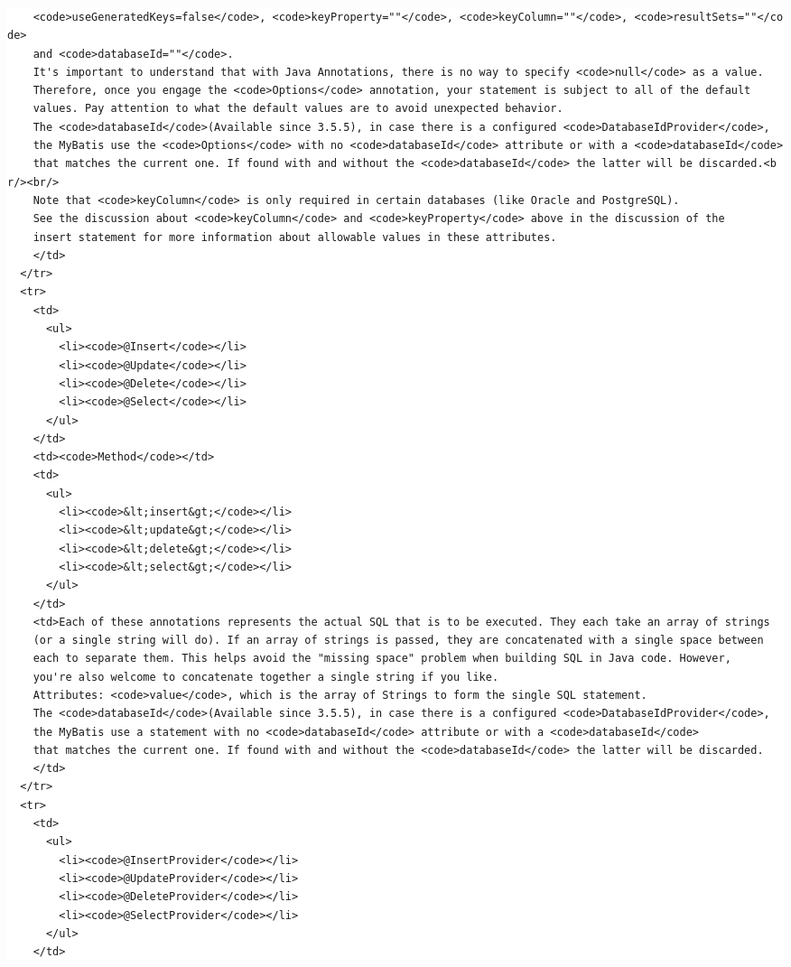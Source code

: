        <code>useGeneratedKeys=false</code>, <code>keyProperty=""</code>, <code>keyColumn=""</code>, <code>resultSets=""</code>
        and <code>databaseId=""</code>.
        It's important to understand that with Java Annotations, there is no way to specify <code>null</code> as a value.
        Therefore, once you engage the <code>Options</code> annotation, your statement is subject to all of the default
        values. Pay attention to what the default values are to avoid unexpected behavior.
        The <code>databaseId</code>(Available since 3.5.5), in case there is a configured <code>DatabaseIdProvider</code>,
        the MyBatis use the <code>Options</code> with no <code>databaseId</code> attribute or with a <code>databaseId</code>
        that matches the current one. If found with and without the <code>databaseId</code> the latter will be discarded.<br/><br/>
        Note that <code>keyColumn</code> is only required in certain databases (like Oracle and PostgreSQL).
        See the discussion about <code>keyColumn</code> and <code>keyProperty</code> above in the discussion of the
        insert statement for more information about allowable values in these attributes.
        </td>
      </tr>
      <tr>
        <td>
          <ul>
            <li><code>@Insert</code></li>
            <li><code>@Update</code></li>
            <li><code>@Delete</code></li>
            <li><code>@Select</code></li>
          </ul>
        </td>
        <td><code>Method</code></td>
        <td>
          <ul>
            <li><code>&lt;insert&gt;</code></li>
            <li><code>&lt;update&gt;</code></li>
            <li><code>&lt;delete&gt;</code></li>
            <li><code>&lt;select&gt;</code></li>
          </ul>
        </td>
        <td>Each of these annotations represents the actual SQL that is to be executed. They each take an array of strings
        (or a single string will do). If an array of strings is passed, they are concatenated with a single space between
        each to separate them. This helps avoid the "missing space" problem when building SQL in Java code. However,
        you're also welcome to concatenate together a single string if you like.
        Attributes: <code>value</code>, which is the array of Strings to form the single SQL statement.
        The <code>databaseId</code>(Available since 3.5.5), in case there is a configured <code>DatabaseIdProvider</code>,
        the MyBatis use a statement with no <code>databaseId</code> attribute or with a <code>databaseId</code>
        that matches the current one. If found with and without the <code>databaseId</code> the latter will be discarded.
        </td>
      </tr>
      <tr>
        <td>
          <ul>
            <li><code>@InsertProvider</code></li>
            <li><code>@UpdateProvider</code></li>
            <li><code>@DeleteProvider</code></li>
            <li><code>@SelectProvider</code></li>
          </ul>
        </td>